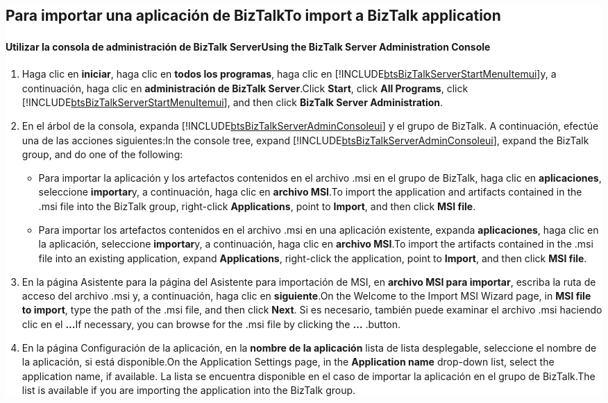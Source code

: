 ## <a name="to-import-a-biztalk-application"></a><span data-ttu-id="b1da4-163">Para importar una aplicación de BizTalk</span><span class="sxs-lookup"><span data-stu-id="b1da4-163">To import a BizTalk application</span></span>  
  
#### <a name="using-the-biztalk-server-administration-console"></a><span data-ttu-id="b1da4-164">Utilizar la consola de administración de BizTalk Server</span><span class="sxs-lookup"><span data-stu-id="b1da4-164">Using the BizTalk Server Administration Console</span></span>  
  
1.  <span data-ttu-id="b1da4-165">Haga clic en **iniciar**, haga clic en **todos los programas**, haga clic en [!INCLUDE[btsBizTalkServerStartMenuItemui](../includes/btsbiztalkserverstartmenuitemui-md.md)]y, a continuación, haga clic en **administración de BizTalk Server**.</span><span class="sxs-lookup"><span data-stu-id="b1da4-165">Click **Start**, click **All Programs**, click [!INCLUDE[btsBizTalkServerStartMenuItemui](../includes/btsbiztalkserverstartmenuitemui-md.md)], and then click **BizTalk Server Administration**.</span></span>  
  
2.  <span data-ttu-id="b1da4-166">En el árbol de la consola, expanda [!INCLUDE[btsBizTalkServerAdminConsoleui](../includes/btsbiztalkserveradminconsoleui-md.md)] y el grupo de BizTalk. A continuación, efectúe una de las acciones siguientes:</span><span class="sxs-lookup"><span data-stu-id="b1da4-166">In the console tree, expand [!INCLUDE[btsBizTalkServerAdminConsoleui](../includes/btsbiztalkserveradminconsoleui-md.md)], expand the BizTalk group, and do one of the following:</span></span>  
  
    -   <span data-ttu-id="b1da4-167">Para importar la aplicación y los artefactos contenidos en el archivo .msi en el grupo de BizTalk, haga clic en **aplicaciones**, seleccione **importar**y, a continuación, haga clic en **archivo MSI**.</span><span class="sxs-lookup"><span data-stu-id="b1da4-167">To import the application and artifacts contained in the .msi file into the BizTalk group, right-click **Applications**, point to **Import**, and then click **MSI file**.</span></span>  
  
    -   <span data-ttu-id="b1da4-168">Para importar los artefactos contenidos en el archivo .msi en una aplicación existente, expanda **aplicaciones**, haga clic en la aplicación, seleccione **importar**y, a continuación, haga clic en **archivo MSI**.</span><span class="sxs-lookup"><span data-stu-id="b1da4-168">To import the artifacts contained in the .msi file into an existing application, expand **Applications**, right-click the application, point to **Import**, and then click **MSI file**.</span></span>  
  
3.  <span data-ttu-id="b1da4-169">En la página Asistente para la página del Asistente para importación de MSI, en **archivo MSI para importar**, escriba la ruta de acceso del archivo .msi y, a continuación, haga clic en **siguiente**.</span><span class="sxs-lookup"><span data-stu-id="b1da4-169">On the Welcome to the Import MSI Wizard page, in **MSI file to import**, type the path of the .msi file, and then click **Next**.</span></span> <span data-ttu-id="b1da4-170">Si es necesario, también puede examinar el archivo .msi haciendo clic en el **...**</span><span class="sxs-lookup"><span data-stu-id="b1da4-170">If necessary, you can browse for the .msi file by clicking the **…**</span></span> <span data-ttu-id="b1da4-171">.</span><span class="sxs-lookup"><span data-stu-id="b1da4-171">button.</span></span>  
  
4.  <span data-ttu-id="b1da4-172">En la página Configuración de la aplicación, en la **nombre de la aplicación** lista de lista desplegable, seleccione el nombre de la aplicación, si está disponible.</span><span class="sxs-lookup"><span data-stu-id="b1da4-172">On the Application Settings page, in the **Application name** drop-down list, select the application name, if available.</span></span> <span data-ttu-id="b1da4-173">La lista se encuentra disponible en el caso de importar la aplicación en el grupo de BizTalk.</span><span class="sxs-lookup"><span data-stu-id="b1da4-173">The list is available if you are importing the application into the BizTalk group.</span></span>  
  